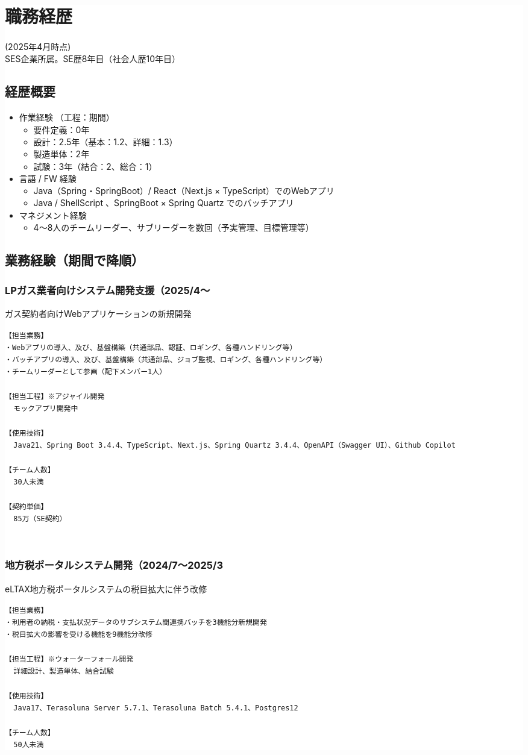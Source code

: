 # 職務経歴

(2025年4月時点)  
SES企業所属。SE歴8年目（社会人歴10年目）

## 経歴概要

- 作業経験 （工程：期間）
  - 要件定義：0年
  - 設計：2.5年（基本：1.2、詳細：1.3）
  - 製造単体：2年
  - 試験：3年（結合：2、総合：1）
- 言語 / FW 経験
  - Java（Spring・SpringBoot）/ React（Next.js × TypeScript）でのWebアプリ
  - Java / ShellScript 、SpringBoot × Spring Quartz でのバッチアプリ
- マネジメント経験
  - 4〜8人のチームリーダー、サブリーダーを数回（予実管理、目標管理等）

## 業務経験（期間で降順）

### LPガス業者向けシステム開発支援（2025/4〜

ガス契約者向けWebアプリケーションの新規開発

```
【担当業務】
・Webアプリの導入、及び、基盤構築（共通部品、認証、ロギング、各種ハンドリング等）
・バッチアプリの導入、及び、基盤構築（共通部品、ジョブ監視、ロギング、各種ハンドリング等）
・チームリーダーとして参画（配下メンバー1人）

【担当工程】※アジャイル開発
  モックアプリ開発中

【使用技術】
  Java21、Spring Boot 3.4.4、TypeScript、Next.js、Spring Quartz 3.4.4、OpenAPI（Swagger UI）、Github Copilot

【チーム人数】
  30人未満

【契約単価】
  85万（SE契約）
```

<br>

### 地方税ポータルシステム開発（2024/7〜2025/3

eLTAX地方税ポータルシステムの税目拡大に伴う改修

```
【担当業務】
・利用者の納税・支払状況データのサブシステム間連携バッチを3機能分新規開発
・税目拡大の影響を受ける機能を9機能分改修

【担当工程】※ウォーターフォール開発
  詳細設計、製造単体、結合試験

【使用技術】
  Java17、Terasoluna Server 5.7.1、Terasoluna Batch 5.4.1、Postgres12

【チーム人数】
  50人未満

```